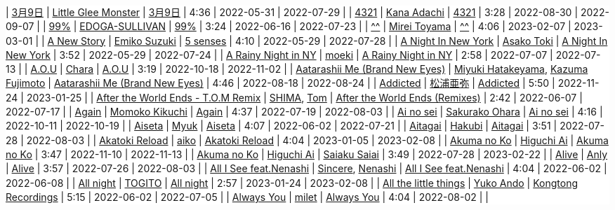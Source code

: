 | [3月9日](https://open.spotify.com/track/4K8AITUz5UPypFhWL0MOYb) | [Little Glee Monster](https://open.spotify.com/artist/2N19kPGlqKY8GiyE4DkAtp) | [3月9日](https://open.spotify.com/album/6NPa5fH3c9XETHgivdKsEk) | 4:36 | 2022-05-31 | 2022-07-29 |
| [4321](https://open.spotify.com/track/4Ckk9ebEjVFcq8VajCwZad) | [Kana Adachi](https://open.spotify.com/artist/6SY4uTql6IMmzbAJH9oAsJ) | [4321](https://open.spotify.com/album/5fCArNN0ivsSQcVcmHocqt) | 3:28 | 2022-08-30 | 2022-09-07 |
| [99%](https://open.spotify.com/track/0802zscD81a2HT8qHvCKEx) | [EDOGA\-SULLIVAN](https://open.spotify.com/artist/0MfHOOVaHSNHSiNtOBOkkA) | [99%](https://open.spotify.com/album/42U9fbea5iLDy0epgOxA6q) | 3:24 | 2022-06-16 | 2022-07-23 |
| [^^](https://open.spotify.com/track/0zngjITKiudJ1mBYmrOnu8) | [Mirei Toyama](https://open.spotify.com/artist/7Lb6KifoVBVM3cAXiDvirw) | [^^](https://open.spotify.com/album/1BI02iaqO3qhY9TEvPrTAs) | 4:06 | 2023-02-07 | 2023-03-01 |
| [A New Story](https://open.spotify.com/track/6ZFcBZ5SUvYsdX2txUfGMB) | [Emiko Suzuki](https://open.spotify.com/artist/76epfImetf9M3joFnNTrlJ) | [5 senses](https://open.spotify.com/album/06lJdKShHCkkIvbukIjAzK) | 4:10 | 2022-05-29 | 2022-07-28 |
| [A Night In New York](https://open.spotify.com/track/5y6bE77GjfwJLtWEU5v92x) | [Asako Toki](https://open.spotify.com/artist/4VIGlACQnSacU0b1HTLA7y) | [A Night In New York](https://open.spotify.com/album/1fONmQNvf2Zx4i9Zn05hGn) | 3:52 | 2022-05-29 | 2022-07-24 |
| [A Rainy Night in NY](https://open.spotify.com/track/6ISvLzyd8LRsSRLJR9WyAX) | [moeki](https://open.spotify.com/artist/6fR38gpMfHJIKnbWNcQqfM) | [A Rainy Night in NY](https://open.spotify.com/album/4lbahrWo1oX8bq55QevAKH) | 2:58 | 2022-07-07 | 2022-07-13 |
| [A.O.U](https://open.spotify.com/track/0660wv7yEysrDOlPawh9QK) | [Chara](https://open.spotify.com/artist/2v3eFzDOUnyWP1drW2dPTp) | [A.O.U](https://open.spotify.com/album/70bw8vjpWZbDxqEBqrOax8) | 3:19 | 2022-10-18 | 2022-11-02 |
| [Aatarashii Me \(Brand New Eyes\)](https://open.spotify.com/track/7pmHO2Dj13xsgdhRPtsw92) | [Miyuki Hatakeyama](https://open.spotify.com/artist/1EoUchyiJeXQqhGBANhbiI), [Kazuma Fujimoto](https://open.spotify.com/artist/20qDjhYBrYKWNCKmGgJIFH) | [Aatarashii Me \(Brand New Eyes\)](https://open.spotify.com/album/0dbi5oiNYp7oKBvl8JG8Tw) | 4:46 | 2022-08-18 | 2022-08-24 |
| [Addicted](https://open.spotify.com/track/32GhaFumsrVQ74xjyljNSB) | [松浦亜弥](https://open.spotify.com/artist/0g60HHRfC4zC5PGumCdarL) | [Addicted](https://open.spotify.com/album/3NxbyghXuVqMNPsxTySpFO) | 5:50 | 2022-11-24 | 2023-01-25 |
| [After the World Ends \- T.O.M Remix](https://open.spotify.com/track/3UzF1D9YsbSN0zLhfNksDx) | [SHIMA](https://open.spotify.com/artist/5DIqscCDlSKeas54ucF9SI), [Tom](https://open.spotify.com/artist/0Zt9CoSvHqsxujnEIsTIHN) | [After the World Ends \(Remixes\)](https://open.spotify.com/album/0lketV3w6gILrgMG3Tdtlo) | 2:42 | 2022-06-07 | 2022-07-17 |
| [Again](https://open.spotify.com/track/0lZdUSih2JxtWvQg1YYQsZ) | [Momoko Kikuchi](https://open.spotify.com/artist/0gT302jqzDIhNWY8YpzDCs) | [Again](https://open.spotify.com/album/7BPLw7cSFnSid7fcP89PsG) | 4:37 | 2022-07-19 | 2022-08-03 |
| [Ai no sei](https://open.spotify.com/track/5SYSLd0yk5Ih53NANxEbu6) | [Sakurako Ohara](https://open.spotify.com/artist/5TS11vZTUaDP4maTjFCcBU) | [Ai no sei](https://open.spotify.com/album/4Exj2cZX9KPaHlz0tvpVuY) | 4:16 | 2022-10-11 | 2022-10-19 |
| [Aiseta](https://open.spotify.com/track/62nFk3PRZcyj374GNw01Gz) | [Myuk](https://open.spotify.com/artist/7oVNI7cJUA5f1Qvu8vQlq9) | [Aiseta](https://open.spotify.com/album/5x7Nn1bwdvJ5Vx1l5cyZST) | 4:07 | 2022-06-02 | 2022-07-21 |
| [Aitagai](https://open.spotify.com/track/2d1Ei1KUpgoGFTpjqj6vBN) | [Hakubi](https://open.spotify.com/artist/1vgwCsZx2um1wmTgP5EkZj) | [Aitagai](https://open.spotify.com/album/08pc5v5qapwWz7UGRTl7ge) | 3:51 | 2022-07-28 | 2022-08-03 |
| [Akatoki Reload](https://open.spotify.com/track/62EpDxcm0oRG5uxvjtel9r) | [aiko](https://open.spotify.com/artist/6TDMbiQCWeMClsMr9ORLRK) | [Akatoki Reload](https://open.spotify.com/album/5g1qutSXgwGmx5uEMzjfzk) | 4:04 | 2023-01-05 | 2023-02-08 |
| [Akuma no Ko](https://open.spotify.com/track/5cRKj1kynNFqiliT2ndZ3y) | [Higuchi Ai](https://open.spotify.com/artist/4GxWcui9BlMJH9VOOK5wav) | [Akuma no Ko](https://open.spotify.com/album/1dcNDH0hCRrWPz5IGKr1tR) | 3:47 | 2022-11-10 | 2022-11-13 |
| [Akuma no Ko](https://open.spotify.com/track/4pw7EuK2WTWGHI51jCKuGJ) | [Higuchi Ai](https://open.spotify.com/artist/4GxWcui9BlMJH9VOOK5wav) | [Saiaku Saiai](https://open.spotify.com/album/2CtsgdSCPlWeIdcdk2m2iQ) | 3:49 | 2022-07-28 | 2023-02-22 |
| [Alive](https://open.spotify.com/track/40ZUuVk5kJhslyay7Yxkbe) | [Anly](https://open.spotify.com/artist/5yJK9kmUG5wPAPDfaaandz) | [Alive](https://open.spotify.com/album/5TtdzosuufWYxT94PEfhJt) | 3:57 | 2022-07-26 | 2022-08-03 |
| [All I See feat.Nenashi](https://open.spotify.com/track/6ymCxAZy4GP3XvaQPmeREB) | [Sincere](https://open.spotify.com/artist/3ucekCZdcSOBgiLZ37nKyn), [Nenashi](https://open.spotify.com/artist/675S7vvHTkabWlPQinidmX) | [All I See feat.Nenashi](https://open.spotify.com/album/7lWQgHLW403E5mD7Stubvz) | 4:04 | 2022-06-02 | 2022-06-08 |
| [All night](https://open.spotify.com/track/5JlJuloP4IgM88EZ3IjCxe) | [TOGITO](https://open.spotify.com/artist/102etpERD7ol169sTsFdQK) | [All night](https://open.spotify.com/album/23omW2nOAt0jOBcHXo9sYb) | 2:57 | 2023-01-24 | 2023-02-08 |
| [All the little things](https://open.spotify.com/track/1uByhjFUBNdTZzgxk8FIgK) | [Yuko Ando](https://open.spotify.com/artist/12dhEcVUnJVnIQLt91VdA3) | [Kongtong Recordings](https://open.spotify.com/album/2OwNkjPe0upkrlSQr9LMgP) | 5:15 | 2022-06-02 | 2022-07-05 |
| [Always You](https://open.spotify.com/track/38kfx7lgJFHFxJMAvMMkRy) | [milet](https://open.spotify.com/artist/45ft4DyTCEJfQwTBHXpdhM) | [Always You](https://open.spotify.com/album/4dSCQ1zLL6BqSYHgIepPQD) | 4:04 | 2022-08-02 |  |